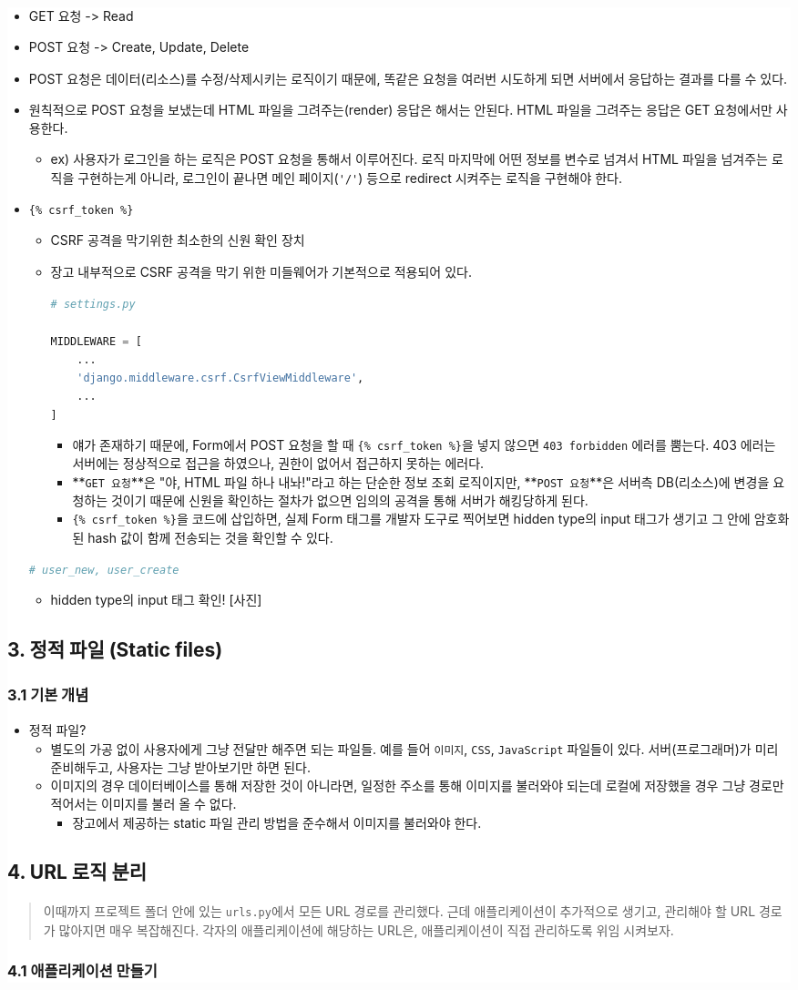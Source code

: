   - GET 요청 -> Read
  - POST 요청 -> Create, Update, Delete

- POST 요청은 데이터(리소스)를 수정/삭제시키는 로직이기 때문에, 똑같은 요청을 여러번 시도하게 되면 서버에서 응답하는 결과를 다를 수 있다.

- 원칙적으로 POST 요청을 보냈는데 HTML 파일을 그려주는(render) 응답은 해서는 안된다. HTML 파일을 그려주는 응답은 GET 요청에서만 사용한다.

  - ex) 사용자가 로그인을 하는 로직은 POST 요청을 통해서 이루어진다. 로직 마지막에 어떤 정보를 변수로 넘겨서 HTML 파일을 넘겨주는 로직을 구현하는게 아니라, 로그인이 끝나면 메인 페이지(`'/'`) 등으로 redirect 시켜주는 로직을 구현해야 한다.

- `{% csrf_token %}`

  - CSRF 공격을 막기위한 최소한의 신원 확인 장치

  - 장고 내부적으로 CSRF 공격을 막기 위한 미들웨어가 기본적으로 적용되어 있다.

    ```python
    # settings.py
    
    MIDDLEWARE = [
        ...
        'django.middleware.csrf.CsrfViewMiddleware',
        ...
    ]
    ```

    - 얘가 존재하기 때문에, Form에서 POST 요청을 할 때 `{% csrf_token %}`을 넣지 않으면 `403 forbidden` 에러를 뿜는다. 403 에러는 서버에는 정상적으로 접근을 하였으나, 권한이 없어서 접근하지 못하는 에러다.
    - **`GET 요청`**은 "야, HTML 파일 하나 내놔!"라고 하는 단순한 정보 조회 로직이지만, **`POST 요청`**은 서버측 DB(리소스)에 변경을 요청하는 것이기 때문에 신원을 확인하는 절차가 없으면 임의의 공격을 통해 서버가 해킹당하게 된다.
    - `{% csrf_token %}`을 코드에 삽입하면, 실제 Form 태그를 개발자 도구로 찍어보면 hidden type의 input 태그가 생기고 그 안에 암호화된 hash 값이 함께 전송되는 것을 확인할 수 있다.

  ```python
  # user_new, user_create
  ```

  - hidden type의 input 태그 확인! [사진]

## 3. 정적 파일 (Static files)

### 3.1 기본 개념

- 정적 파일?
  - 별도의 가공 없이 사용자에게 그냥 전달만 해주면 되는 파일들. 예를 들어 `이미지`, `CSS`, `JavaScript` 파일들이 있다. 서버(프로그래머)가 미리 준비해두고, 사용자는 그냥 받아보기만 하면 된다.
  - 이미지의 경우 데이터베이스를 통해 저장한 것이 아니라면, 일정한 주소를 통해 이미지를 불러와야 되는데 로컬에 저장했을 경우 그냥 경로만 적어서는 이미지를 불러 올 수 없다.
    - 장고에서 제공하는 static 파일 관리 방법을 준수해서 이미지를 불러와야 한다.

## 4. URL 로직 분리

> 이때까지 프로젝트 폴더 안에 있는 `urls.py`에서 모든 URL 경로를 관리했다. 근데 애플리케이션이 추가적으로 생기고, 관리해야 할 URL 경로가 많아지면 매우 복잡해진다. 각자의 애플리케이션에 해당하는 URL은, 애플리케이션이 직접 관리하도록 위임 시켜보자.

### 4.1 애플리케이션 만들기
